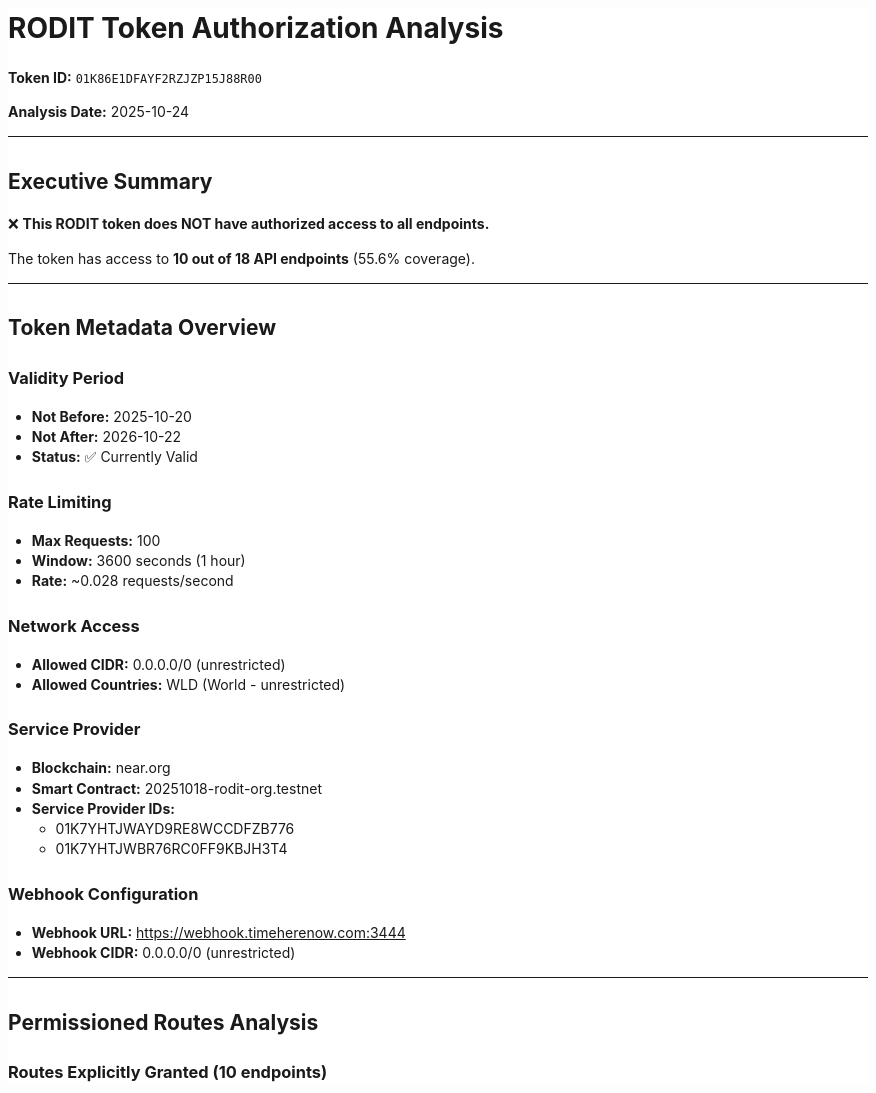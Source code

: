 # RODIT Token Authorization Analysis

**Token ID:** `01K86E1DFAYF2RZJZP15J88R00`

**Analysis Date:** 2025-10-24

---

## Executive Summary

❌ **This RODIT token does NOT have authorized access to all endpoints.**

The token has access to **10 out of 18 API endpoints** (55.6% coverage).

---

## Token Metadata Overview

### Validity Period
- **Not Before:** 2025-10-20
- **Not After:** 2026-10-22
- **Status:** ✅ Currently Valid

### Rate Limiting
- **Max Requests:** 100
- **Window:** 3600 seconds (1 hour)
- **Rate:** ~0.028 requests/second

### Network Access
- **Allowed CIDR:** 0.0.0.0/0 (unrestricted)
- **Allowed Countries:** WLD (World - unrestricted)

### Service Provider
- **Blockchain:** near.org
- **Smart Contract:** 20251018-rodit-org.testnet
- **Service Provider IDs:**
  - 01K7YHTJWAYD9RE8WCCDFZB776
  - 01K7YHTJWBR76RC0FF9KBJH3T4

### Webhook Configuration
- **Webhook URL:** https://webhook.timeherenow.com:3444
- **Webhook CIDR:** 0.0.0.0/0 (unrestricted)

---

## Permissioned Routes Analysis

### Routes Explicitly Granted (10 endpoints)
